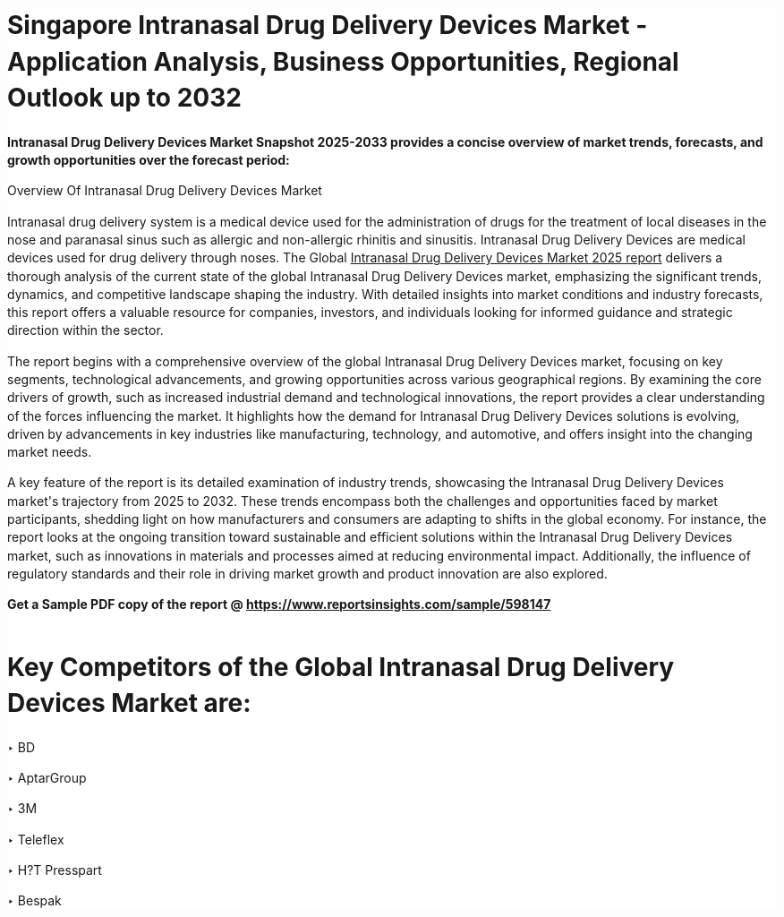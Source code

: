 # Singapore Intranasal Drug Delivery Devices Market - Application Analysis, Business Opportunities, Regional Outlook up to 2032

<strong>Intranasal Drug Delivery Devices Market Snapshot 2025-2033 provides a concise overview of market trends, forecasts, and growth opportunities over the forecast period:</strong>

Overview Of Intranasal Drug Delivery Devices Market

Intranasal drug delivery system is a medical device used for the administration of drugs for the treatment of local diseases in the nose and paranasal sinus such as allergic and non-allergic rhinitis and sinusitis. Intranasal Drug Delivery Devices are medical devices used for drug delivery through noses. The Global <a href=https://www.reportsinsights.com/sample/598147>Intranasal Drug Delivery Devices Market 2025 report</a> delivers a thorough analysis of the current state of the global Intranasal Drug Delivery Devices market, emphasizing the significant trends, dynamics, and competitive landscape shaping the industry. With detailed insights into market conditions and industry forecasts, this report offers a valuable resource for companies, investors, and individuals looking for informed guidance and strategic direction within the sector.

The report begins with a comprehensive overview of the global Intranasal Drug Delivery Devices market, focusing on key segments, technological advancements, and growing opportunities across various geographical regions. By examining the core drivers of growth, such as increased industrial demand and technological innovations, the report provides a clear understanding of the forces influencing the market. It highlights how the demand for Intranasal Drug Delivery Devices solutions is evolving, driven by advancements in key industries like manufacturing, technology, and automotive, and offers insight into the changing market needs.

A key feature of the report is its detailed examination of industry trends, showcasing the Intranasal Drug Delivery Devices market's trajectory from 2025 to 2032. These trends encompass both the challenges and opportunities faced by market participants, shedding light on how manufacturers and consumers are adapting to shifts in the global economy. For instance, the report looks at the ongoing transition toward sustainable and efficient solutions within the Intranasal Drug Delivery Devices market, such as innovations in materials and processes aimed at reducing environmental impact. Additionally, the influence of regulatory standards and their role in driving market growth and product innovation are also explored.

<strong>Get a Sample PDF copy of the report @ <a href=https://www.reportsinsights.com/sample/598147>https://www.reportsinsights.com/sample/598147</a></strong>

# <strong>Key Competitors of the Global Intranasal Drug Delivery Devices Market are:</strong>

‣ BD

‣ AptarGroup

‣ 3M

‣ Teleflex

‣ H?T Presspart

‣ Bespak
